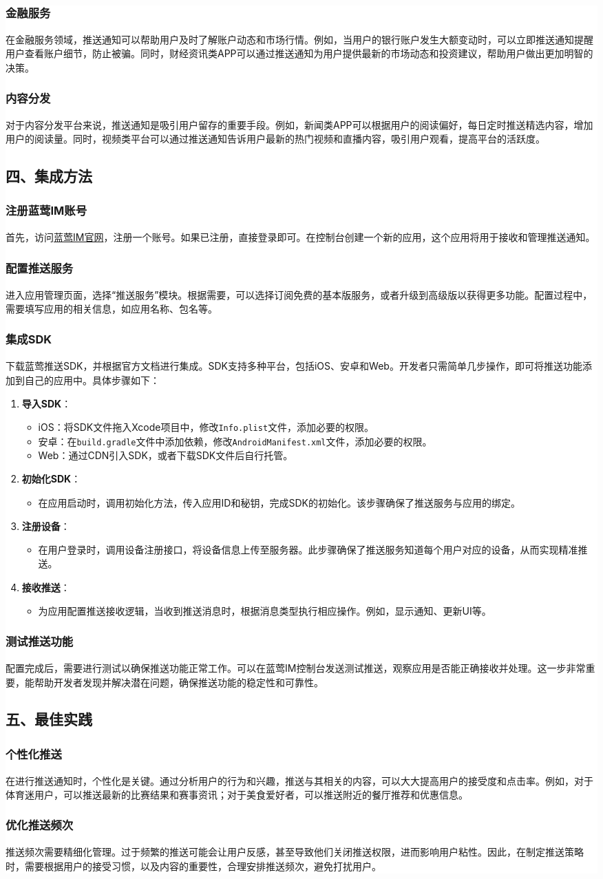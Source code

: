 ### 金融服务

在金融服务领域，推送通知可以帮助用户及时了解账户动态和市场行情。例如，当用户的银行账户发生大额变动时，可以立即推送通知提醒用户查看账户细节，防止被骗。同时，财经资讯类APP可以通过推送通知为用户提供最新的市场动态和投资建议，帮助用户做出更加明智的决策。

### 内容分发

对于内容分发平台来说，推送通知是吸引用户留存的重要手段。例如，新闻类APP可以根据用户的阅读偏好，每日定时推送精选内容，增加用户的阅读量。同时，视频类平台可以通过推送通知告诉用户最新的热门视频和直播内容，吸引用户观看，提高平台的活跃度。

## 四、集成方法

### 注册蓝莺IM账号

首先，访问[蓝莺IM官网](https://www.lanyingim.com)，注册一个账号。如果已注册，直接登录即可。在控制台创建一个新的应用，这个应用将用于接收和管理推送通知。

### 配置推送服务

进入应用管理页面，选择“推送服务”模块。根据需要，可以选择订阅免费的基本版服务，或者升级到高级版以获得更多功能。配置过程中，需要填写应用的相关信息，如应用名称、包名等。

### 集成SDK

下载蓝莺推送SDK，并根据官方文档进行集成。SDK支持多种平台，包括iOS、安卓和Web。开发者只需简单几步操作，即可将推送功能添加到自己的应用中。具体步骤如下：

1. **导入SDK**：
    - iOS：将SDK文件拖入Xcode项目中，修改`Info.plist`文件，添加必要的权限。
    - 安卓：在`build.gradle`文件中添加依赖，修改`AndroidManifest.xml`文件，添加必要的权限。
    - Web：通过CDN引入SDK，或者下载SDK文件后自行托管。

2. **初始化SDK**：
    - 在应用启动时，调用初始化方法，传入应用ID和秘钥，完成SDK的初始化。该步骤确保了推送服务与应用的绑定。

3. **注册设备**：
    - 在用户登录时，调用设备注册接口，将设备信息上传至服务器。此步骤确保了推送服务知道每个用户对应的设备，从而实现精准推送。

4. **接收推送**：
    - 为应用配置推送接收逻辑，当收到推送消息时，根据消息类型执行相应操作。例如，显示通知、更新UI等。

### 测试推送功能

配置完成后，需要进行测试以确保推送功能正常工作。可以在蓝莺IM控制台发送测试推送，观察应用是否能正确接收并处理。这一步非常重要，能帮助开发者发现并解决潜在问题，确保推送功能的稳定性和可靠性。

## 五、最佳实践

### 个性化推送

在进行推送通知时，个性化是关键。通过分析用户的行为和兴趣，推送与其相关的内容，可以大大提高用户的接受度和点击率。例如，对于体育迷用户，可以推送最新的比赛结果和赛事资讯；对于美食爱好者，可以推送附近的餐厅推荐和优惠信息。

### 优化推送频次

推送频次需要精细化管理。过于频繁的推送可能会让用户反感，甚至导致他们关闭推送权限，进而影响用户粘性。因此，在制定推送策略时，需要根据用户的接受习惯，以及内容的重要性，合理安排推送频次，避免打扰用户。
